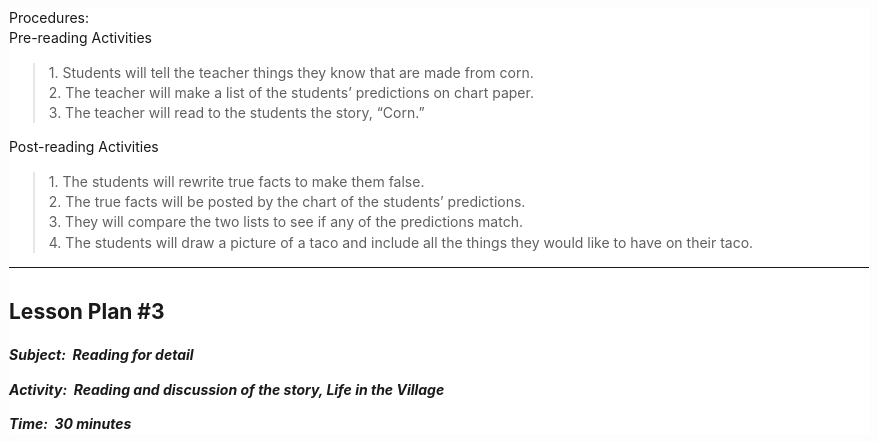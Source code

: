 Procedures:
</i>
</b>
<br/>
Pre-reading Activities
</p>
<blockquote>
<dl>
<dt>
1. Students will tell the teacher things they know that are made from corn.
<dt>
2. The teacher will make a list of the students’ predictions on chart paper.
<dt>
3. The teacher will read to the students the story, “Corn.”
</dt>
</dt>
</dt>
</dl>
</blockquote>
Post-reading Activities
<blockquote>
<dl>
<dt>
1. The students will rewrite true facts to make them false.
<dt>
2. The true facts will be posted by the chart of the students’ predictions.
<dt>
3. They will compare the two lists to see if any of the predictions match.
<dt>
4. The students will draw a picture of a taco and include all the things they would like to have on their taco.
</dt>
</dt>
</dt>
</dt>
</dl>
</blockquote>
<hr/>
<h2>
Lesson Plan #3
</h2>
<p>
<b>
<i>
Subject:  Reading for detail
</i>
</b>
<br/>
</p>
<p>
<b>
<i>
Activity:  Reading and discussion of the story,
<i>
Life in the Village
</i>
</i>
</b>
<br/>
</p>
<p>
<b>
<i>
Time:  30 minutes
